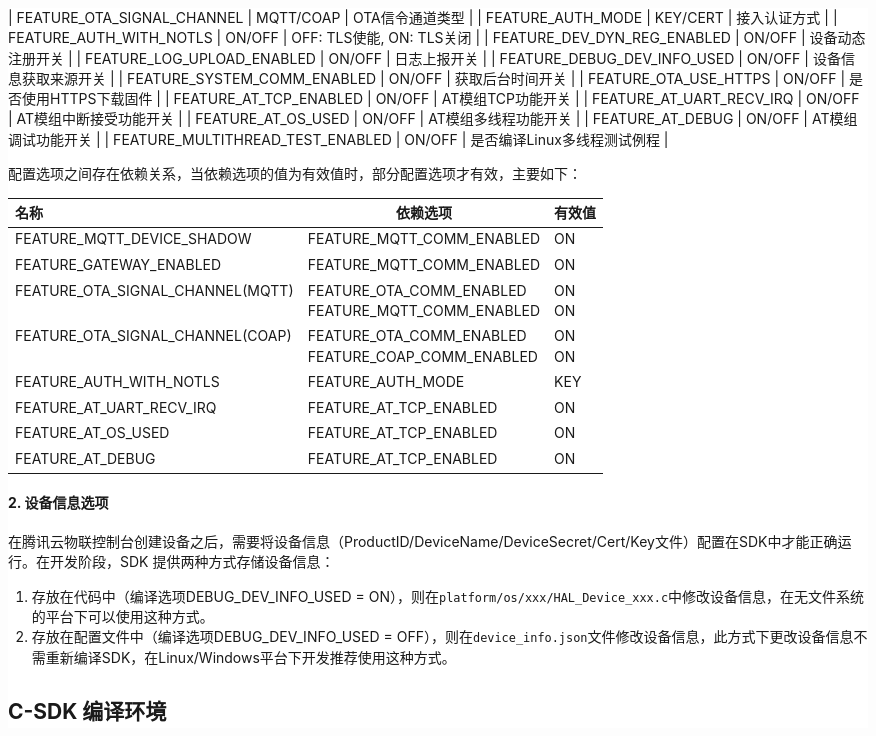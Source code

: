 | FEATURE_OTA_SIGNAL_CHANNEL       | MQTT/COAP     | OTA信令通道类型                                              |
| FEATURE_AUTH_MODE                | KEY/CERT      | 接入认证方式                                                 |
| FEATURE_AUTH_WITH_NOTLS          | ON/OFF        | OFF: TLS使能, ON: TLS关闭                                    |
| FEATURE_DEV_DYN_REG_ENABLED      | ON/OFF        | 设备动态注册开关                                             |
| FEATURE_LOG_UPLOAD_ENABLED       | ON/OFF        | 日志上报开关                                                 |
| FEATURE_DEBUG_DEV_INFO_USED      | ON/OFF        | 设备信息获取来源开关                                         |
| FEATURE_SYSTEM_COMM_ENABLED      | ON/OFF        | 获取后台时间开关                                             |
| FEATURE_OTA_USE_HTTPS            | ON/OFF        | 是否使用HTTPS下载固件                                        |
| FEATURE_AT_TCP_ENABLED           | ON/OFF        | AT模组TCP功能开关                                            |
| FEATURE_AT_UART_RECV_IRQ         | ON/OFF        | AT模组中断接受功能开关                                       |
| FEATURE_AT_OS_USED               | ON/OFF        | AT模组多线程功能开关                                         |
| FEATURE_AT_DEBUG                 | ON/OFF        | AT模组调试功能开关                                           |
| FEATURE_MULTITHREAD_TEST_ENABLED | ON/OFF        | 是否编译Linux多线程测试例程                                  |

配置选项之间存在依赖关系，当依赖选项的值为有效值时，部分配置选项才有效，主要如下：

| 名称                             | 依赖选项                                                | 有效值       |
| :------------------------------- | ------------------------------------------------------- | ------------ |
| FEATURE_MQTT_DEVICE_SHADOW       | FEATURE_MQTT_COMM_ENABLED                               | ON           |
| FEATURE_GATEWAY_ENABLED          | FEATURE_MQTT_COMM_ENABLED                               | ON             |
| FEATURE_OTA_SIGNAL_CHANNEL(MQTT) | FEATURE_OTA_COMM_ENABLED<br />FEATURE_MQTT_COMM_ENABLED | ON<br />ON   |
| FEATURE_OTA_SIGNAL_CHANNEL(COAP) | FEATURE_OTA_COMM_ENABLED<br />FEATURE_COAP_COMM_ENABLED | ON<br />ON   |
| FEATURE_AUTH_WITH_NOTLS          | FEATURE_AUTH_MODE                                       | KEY          |
| FEATURE_AT_UART_RECV_IRQ         | FEATURE_AT_TCP_ENABLED                                  | ON           |
| FEATURE_AT_OS_USED               | FEATURE_AT_TCP_ENABLED                                  | ON           |
| FEATURE_AT_DEBUG                 | FEATURE_AT_TCP_ENABLED                                  | ON           |

#### 2. 设备信息选项

在腾讯云物联控制台创建设备之后，需要将设备信息（ProductID/DeviceName/DeviceSecret/Cert/Key文件）配置在SDK中才能正确运行。在开发阶段，SDK 提供两种方式存储设备信息：
1. 存放在代码中（编译选项DEBUG_DEV_INFO_USED = ON），则在`platform/os/xxx/HAL_Device_xxx.c`中修改设备信息，在无文件系统的平台下可以使用这种方式。
2. 存放在配置文件中（编译选项DEBUG_DEV_INFO_USED = OFF），则在`device_info.json`文件修改设备信息，此方式下更改设备信息不需重新编译SDK，在Linux/Windows平台下开发推荐使用这种方式。


## C-SDK 编译环境
